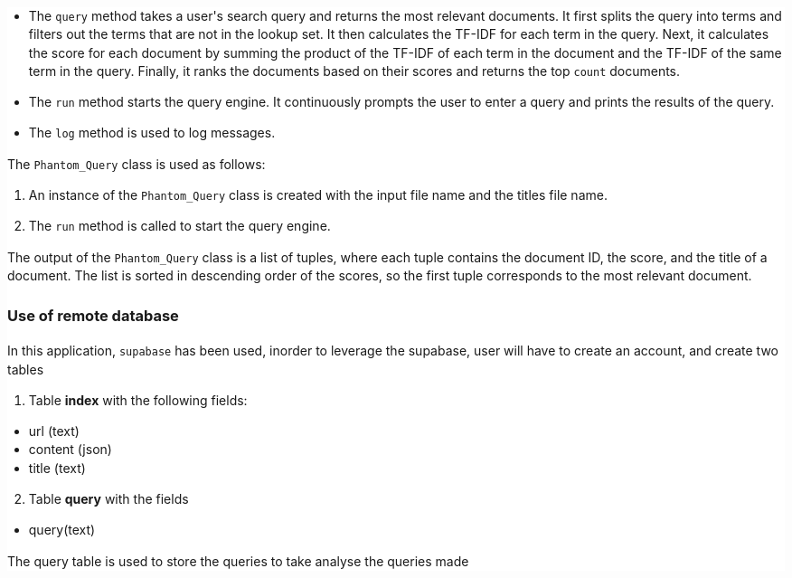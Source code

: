 - The `query` method takes a user's search query and returns the most relevant documents. It first splits the query into terms and filters out the terms that are not in the lookup set. It then calculates the TF-IDF for each term in the query. Next, it calculates the score for each document by summing the product of the TF-IDF of each term in the document and the TF-IDF of the same term in the query. Finally, it ranks the documents based on their scores and returns the top `count` documents.

- The `run` method starts the query engine. It continuously prompts the user to enter a query and prints the results of the query.

- The `log` method is used to log messages.

The `Phantom_Query` class is used as follows:

1. An instance of the `Phantom_Query` class is created with the input file name and the titles file name.

2. The `run` method is called to start the query engine.

The output of the `Phantom_Query` class is a list of tuples, where each tuple contains the document ID, the score, and the title of a document. The list is sorted in descending order of the scores, so the first tuple corresponds to the most relevant document.


### Use of remote database
In this application, `supabase` has been used, inorder to leverage the supabase, user will have to create an account, and create two tables

1. Table **index** with the following fields:
- url (text)
- content (json)
- title (text)

2. Table **query** with the fields
- query(text)

The query table is used to store the queries to take analyse the queries made